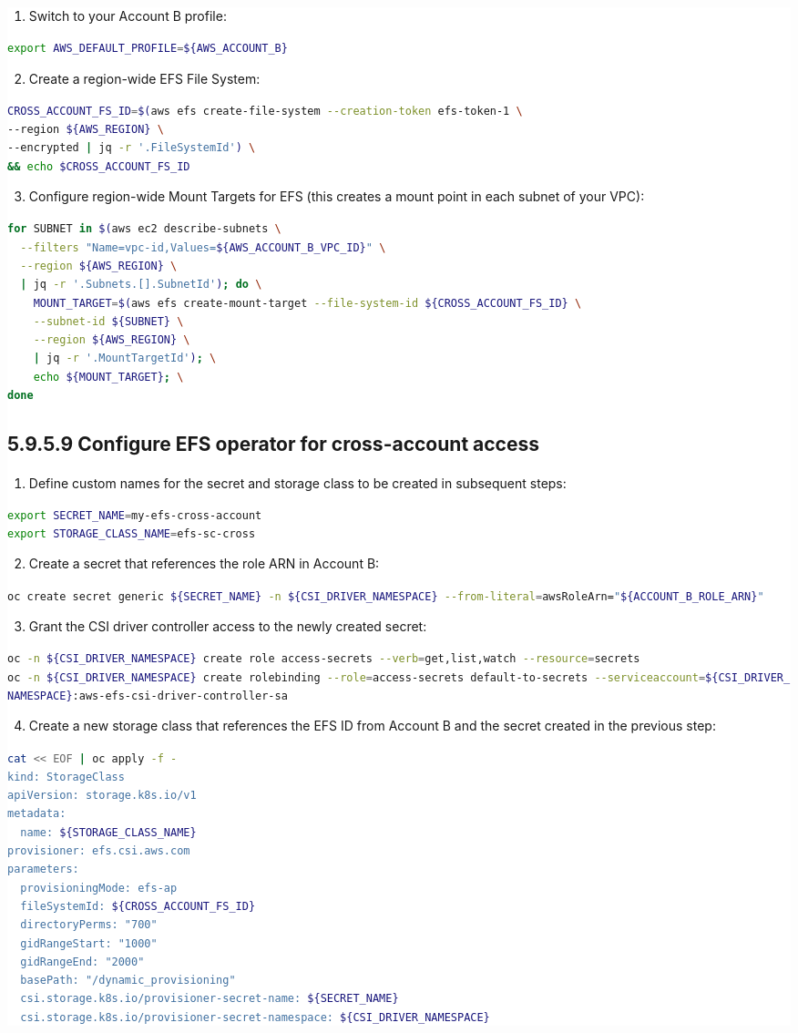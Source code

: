 1. Switch to your Account B profile:

```bash
export AWS_DEFAULT_PROFILE=${AWS_ACCOUNT_B}
```

2. Create a region-wide EFS File System:

```bash
CROSS_ACCOUNT_FS_ID=$(aws efs create-file-system --creation-token efs-token-1 \
--region ${AWS_REGION} \
--encrypted | jq -r '.FileSystemId') \
&& echo $CROSS_ACCOUNT_FS_ID
```

3. Configure region-wide Mount Targets for EFS (this creates a mount point in each subnet of your VPC):

```bash
for SUBNET in $(aws ec2 describe-subnets \
  --filters "Name=vpc-id,Values=${AWS_ACCOUNT_B_VPC_ID}" \
  --region ${AWS_REGION} \
  | jq -r '.Subnets.[].SubnetId'); do \
    MOUNT_TARGET=$(aws efs create-mount-target --file-system-id ${CROSS_ACCOUNT_FS_ID} \
    --subnet-id ${SUBNET} \
    --region ${AWS_REGION} \
    | jq -r '.MountTargetId'); \
    echo ${MOUNT_TARGET}; \
done
```

##  5.9.5.9 Configure EFS operator for cross-account access

1. Define custom names for the secret and storage class to be created in subsequent steps:
```bash
export SECRET_NAME=my-efs-cross-account
export STORAGE_CLASS_NAME=efs-sc-cross
```

2. Create a secret that references the role ARN in Account B:
```bash
oc create secret generic ${SECRET_NAME} -n ${CSI_DRIVER_NAMESPACE} --from-literal=awsRoleArn="${ACCOUNT_B_ROLE_ARN}"
```

3. Grant the CSI driver controller access to the newly created secret:
```bash
oc -n ${CSI_DRIVER_NAMESPACE} create role access-secrets --verb=get,list,watch --resource=secrets
oc -n ${CSI_DRIVER_NAMESPACE} create rolebinding --role=access-secrets default-to-secrets --serviceaccount=${CSI_DRIVER_NAMESPACE}:aws-efs-csi-driver-controller-sa
```

4. Create a new storage class that references the EFS ID from Account B and the secret created in the previous step:
```bash
cat << EOF | oc apply -f -
kind: StorageClass
apiVersion: storage.k8s.io/v1
metadata:
  name: ${STORAGE_CLASS_NAME}
provisioner: efs.csi.aws.com
parameters:
  provisioningMode: efs-ap
  fileSystemId: ${CROSS_ACCOUNT_FS_ID}
  directoryPerms: "700"
  gidRangeStart: "1000"
  gidRangeEnd: "2000"
  basePath: "/dynamic_provisioning"
  csi.storage.k8s.io/provisioner-secret-name: ${SECRET_NAME}
  csi.storage.k8s.io/provisioner-secret-namespace: ${CSI_DRIVER_NAMESPACE}
```